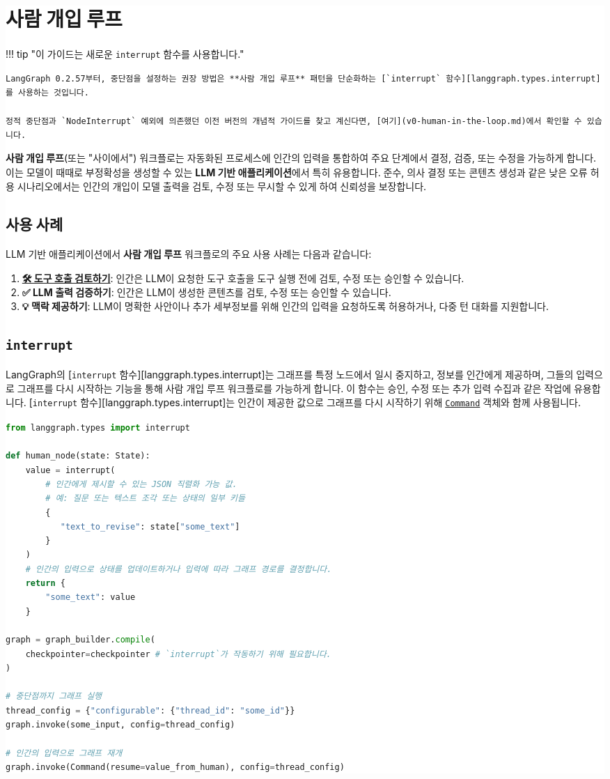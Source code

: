 # 사람 개입 루프

!!! tip "이 가이드는 새로운 `interrupt` 함수를 사용합니다."

    LangGraph 0.2.57부터, 중단점을 설정하는 권장 방법은 **사람 개입 루프** 패턴을 단순화하는 [`interrupt` 함수][langgraph.types.interrupt]를 사용하는 것입니다.

    정적 중단점과 `NodeInterrupt` 예외에 의존했던 이전 버전의 개념적 가이드를 찾고 계신다면, [여기](v0-human-in-the-loop.md)에서 확인할 수 있습니다. 

**사람 개입 루프**(또는 "사이에서") 워크플로는 자동화된 프로세스에 인간의 입력을 통합하여 주요 단계에서 결정, 검증, 또는 수정을 가능하게 합니다. 이는 모델이 때때로 부정확성을 생성할 수 있는 **LLM 기반 애플리케이션**에서 특히 유용합니다. 준수, 의사 결정 또는 콘텐츠 생성과 같은 낮은 오류 허용 시나리오에서는 인간의 개입이 모델 출력을 검토, 수정 또는 무시할 수 있게 하여 신뢰성을 보장합니다.

## 사용 사례

LLM 기반 애플리케이션에서 **사람 개입 루프** 워크플로의 주요 사용 사례는 다음과 같습니다:

1. [**🛠️ 도구 호출 검토하기**](#review-tool-calls): 인간은 LLM이 요청한 도구 호출을 도구 실행 전에 검토, 수정 또는 승인할 수 있습니다.
2. **✅ LLM 출력 검증하기**: 인간은 LLM이 생성한 콘텐츠를 검토, 수정 또는 승인할 수 있습니다.
3. **💡 맥락 제공하기**: LLM이 명확한 사안이나 추가 세부정보를 위해 인간의 입력을 요청하도록 허용하거나, 다중 턴 대화를 지원합니다.

## `interrupt`

LangGraph의 [`interrupt` 함수][langgraph.types.interrupt]는 그래프를 특정 노드에서 일시 중지하고, 정보를 인간에게 제공하며, 그들의 입력으로 그래프를 다시 시작하는 기능을 통해 사람 개입 루프 워크플로를 가능하게 합니다. 이 함수는 승인, 수정 또는 추가 입력 수집과 같은 작업에 유용합니다. [`interrupt` 함수][langgraph.types.interrupt]는 인간이 제공한 값으로 그래프를 다시 시작하기 위해 [`Command`](../reference/types.md#langgraph.types.Command) 객체와 함께 사용됩니다.

```python
from langgraph.types import interrupt

def human_node(state: State):
    value = interrupt(
        # 인간에게 제시할 수 있는 JSON 직렬화 가능 값.
        # 예: 질문 또는 텍스트 조각 또는 상태의 일부 키들
        {
           "text_to_revise": state["some_text"]
        }
    )
    # 인간의 입력으로 상태를 업데이트하거나 입력에 따라 그래프 경로를 결정합니다.
    return {
        "some_text": value
    }

graph = graph_builder.compile(
    checkpointer=checkpointer # `interrupt`가 작동하기 위해 필요합니다.
)

# 중단점까지 그래프 실행
thread_config = {"configurable": {"thread_id": "some_id"}}
graph.invoke(some_input, config=thread_config)
    
# 인간의 입력으로 그래프 재개
graph.invoke(Command(resume=value_from_human), config=thread_config)
```
